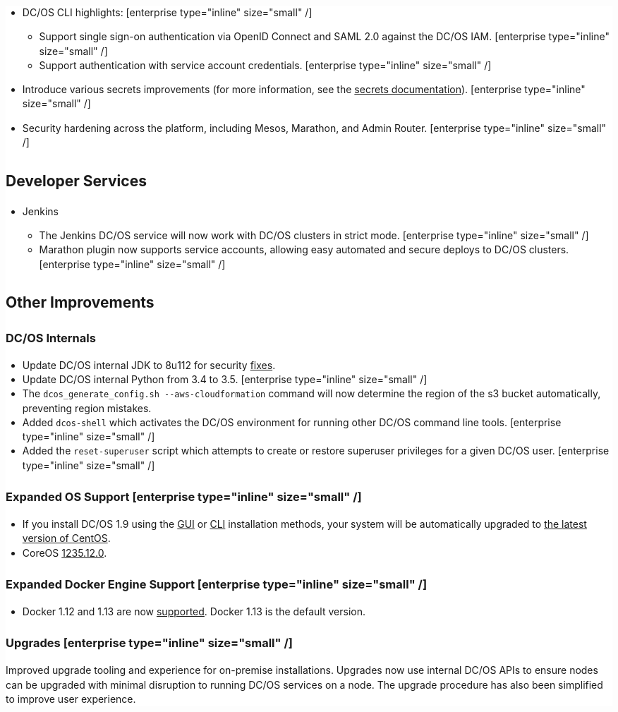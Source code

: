 - DC/OS CLI highlights: [enterprise type="inline" size="small" /]

  - Support single sign-on authentication via OpenID Connect and SAML 2.0 against the DC/OS IAM. [enterprise type="inline" size="small" /]
  - Support authentication with service account credentials. [enterprise type="inline" size="small" /] 

- Introduce various secrets improvements (for more information, see the [secrets documentation](/1.9/security/ent/secrets/)). [enterprise type="inline" size="small" /]
- Security hardening across the platform, including Mesos, Marathon, and Admin Router. [enterprise type="inline" size="small" /]

## Developer Services

- Jenkins

    - The Jenkins DC/OS service will now work with DC/OS clusters in strict mode. [enterprise type="inline" size="small" /]
    - Marathon plugin now supports service accounts, allowing easy automated and secure deploys to DC/OS clusters. [enterprise type="inline" size="small" /]

## Other Improvements

### DC/OS Internals

- Update DC/OS internal JDK to 8u112 for security [fixes](http://www.oracle.com/technetwork/java/javase/2col/8u112-bugfixes-3124974.html). 
- Update DC/OS internal Python from 3.4 to 3.5. [enterprise type="inline" size="small" /]
- The `dcos_generate_config.sh --aws-cloudformation` command will now determine the region of the s3 bucket automatically, preventing region mistakes.
- Added `dcos-shell` which activates the DC/OS environment for running other DC/OS command line tools. [enterprise type="inline" size="small" /]
- Added the `reset-superuser` script which attempts to create or restore superuser privileges for a given DC/OS user. [enterprise type="inline" size="small" /]

### Expanded OS Support [enterprise type="inline" size="small" /]

- If you install DC/OS 1.9 using the [GUI](/1.9/installing/ent/custom/gui/) or [CLI](/1.9/installing/ent/custom/cli/) installation methods, your system will be automatically upgraded to [the latest version of CentOS](https://access.redhat.com/documentation/en/red-hat-enterprise-linux/).
- CoreOS [1235.12.0](https://coreos.com/releases/#1235.12.0).

### Expanded Docker Engine Support [enterprise type="inline" size="small" /]

- Docker 1.12 and 1.13 are now [supported](/1.9/installing/ent/custom/system-requirements/). Docker 1.13 is the default version.

### Upgrades [enterprise type="inline" size="small" /]

Improved upgrade tooling and experience for on-premise installations. Upgrades now use internal DC/OS APIs to ensure nodes can be upgraded with minimal disruption to running DC/OS services on a node. The upgrade procedure has also been simplified to improve user experience.
